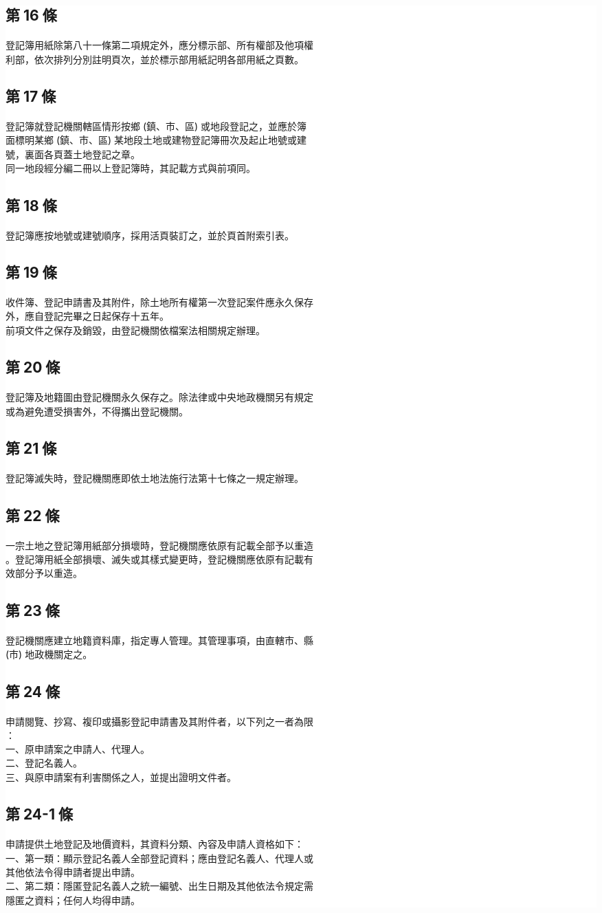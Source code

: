 第 16 條
--------
登記簿用紙除第八十一條第二項規定外，應分標示部、所有權部及他項權  
利部，依次排列分別註明頁次，並於標示部用紙記明各部用紙之頁數。

第 17 條
--------
登記簿就登記機關轄區情形按鄉 (鎮、市、區) 或地段登記之，並應於簿  
面標明某鄉 (鎮、市、區) 某地段土地或建物登記簿冊次及起止地號或建  
號，裏面各頁蓋土地登記之章。  
同一地段經分編二冊以上登記簿時，其記載方式與前項同。

第 18 條
--------
登記簿應按地號或建號順序，採用活頁裝訂之，並於頁首附索引表。

第 19 條
--------
收件簿、登記申請書及其附件，除土地所有權第一次登記案件應永久保存  
外，應自登記完畢之日起保存十五年。  
前項文件之保存及銷毀，由登記機關依檔案法相關規定辦理。

第 20 條
--------
登記簿及地籍圖由登記機關永久保存之。除法律或中央地政機關另有規定  
或為避免遭受損害外，不得攜出登記機關。

第 21 條
--------
登記簿滅失時，登記機關應即依土地法施行法第十七條之一規定辦理。

第 22 條
--------
一宗土地之登記簿用紙部分損壞時，登記機關應依原有記載全部予以重造  
。登記簿用紙全部損壞、滅失或其樣式變更時，登記機關應依原有記載有  
效部分予以重造。

第 23 條
--------
登記機關應建立地籍資料庫，指定專人管理。其管理事項，由直轄市、縣  
 (市) 地政機關定之。

第 24 條
--------
申請閱覽、抄寫、複印或攝影登記申請書及其附件者，以下列之一者為限  
：  
一、原申請案之申請人、代理人。  
二、登記名義人。  
三、與原申請案有利害關係之人，並提出證明文件者。

第 24-1 條
----------
申請提供土地登記及地價資料，其資料分類、內容及申請人資格如下：  
一、第一類：顯示登記名義人全部登記資料；應由登記名義人、代理人或  
    其他依法令得申請者提出申請。  
二、第二類：隱匿登記名義人之統一編號、出生日期及其他依法令規定需  
    隱匿之資料；任何人均得申請。
